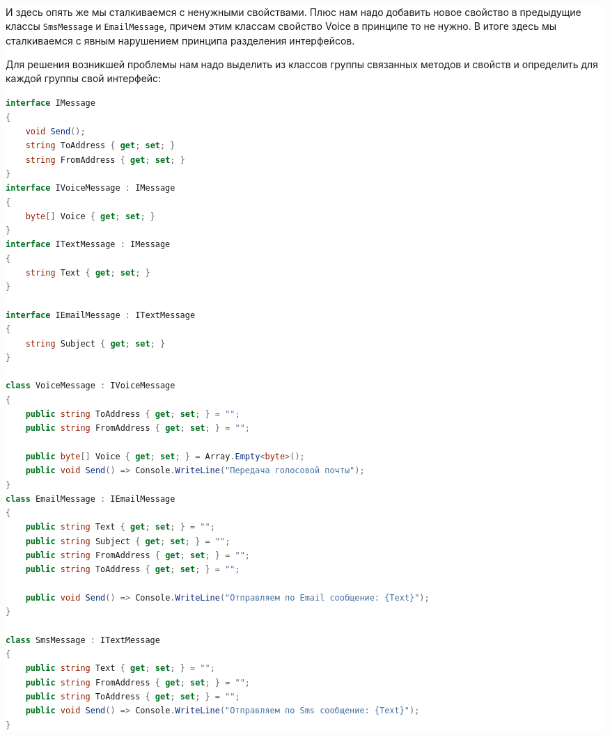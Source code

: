 И здесь опять же мы сталкиваемся с ненужными свойствами. Плюс нам надо добавить новое свойство в предыдущие классы `SmsMessage` и `EmailMessage`, причем этим классам свойство Voice в принципе то не нужно. В итоге здесь мы сталкиваемся с явным нарушением принципа разделения интерфейсов.

Для решения возникшей проблемы нам надо выделить из классов группы связанных методов и свойств и определить для каждой группы свой интерфейс:

```cs
interface IMessage
{
    void Send();
    string ToAddress { get; set; }
    string FromAddress { get; set; }
}
interface IVoiceMessage : IMessage
{
    byte[] Voice { get; set; }
}
interface ITextMessage : IMessage
{
    string Text { get; set; }
}
 
interface IEmailMessage : ITextMessage
{
    string Subject { get; set; }
}
 
class VoiceMessage : IVoiceMessage
{
    public string ToAddress { get; set; } = "";
    public string FromAddress { get; set; } = "";
 
    public byte[] Voice { get; set; } = Array.Empty<byte>(); 
    public void Send() => Console.WriteLine("Передача голосовой почты");
}
class EmailMessage : IEmailMessage
{
    public string Text { get; set; } = "";
    public string Subject { get; set; } = "";
    public string FromAddress { get; set; } = "";
    public string ToAddress { get; set; } = "";
 
    public void Send() => Console.WriteLine("Отправляем по Email сообщение: {Text}");
}
 
class SmsMessage : ITextMessage
{
    public string Text { get; set; } = "";
    public string FromAddress { get; set; } = "";
    public string ToAddress { get; set; } = "";
    public void Send() => Console.WriteLine("Отправляем по Sms сообщение: {Text}");
}
```
